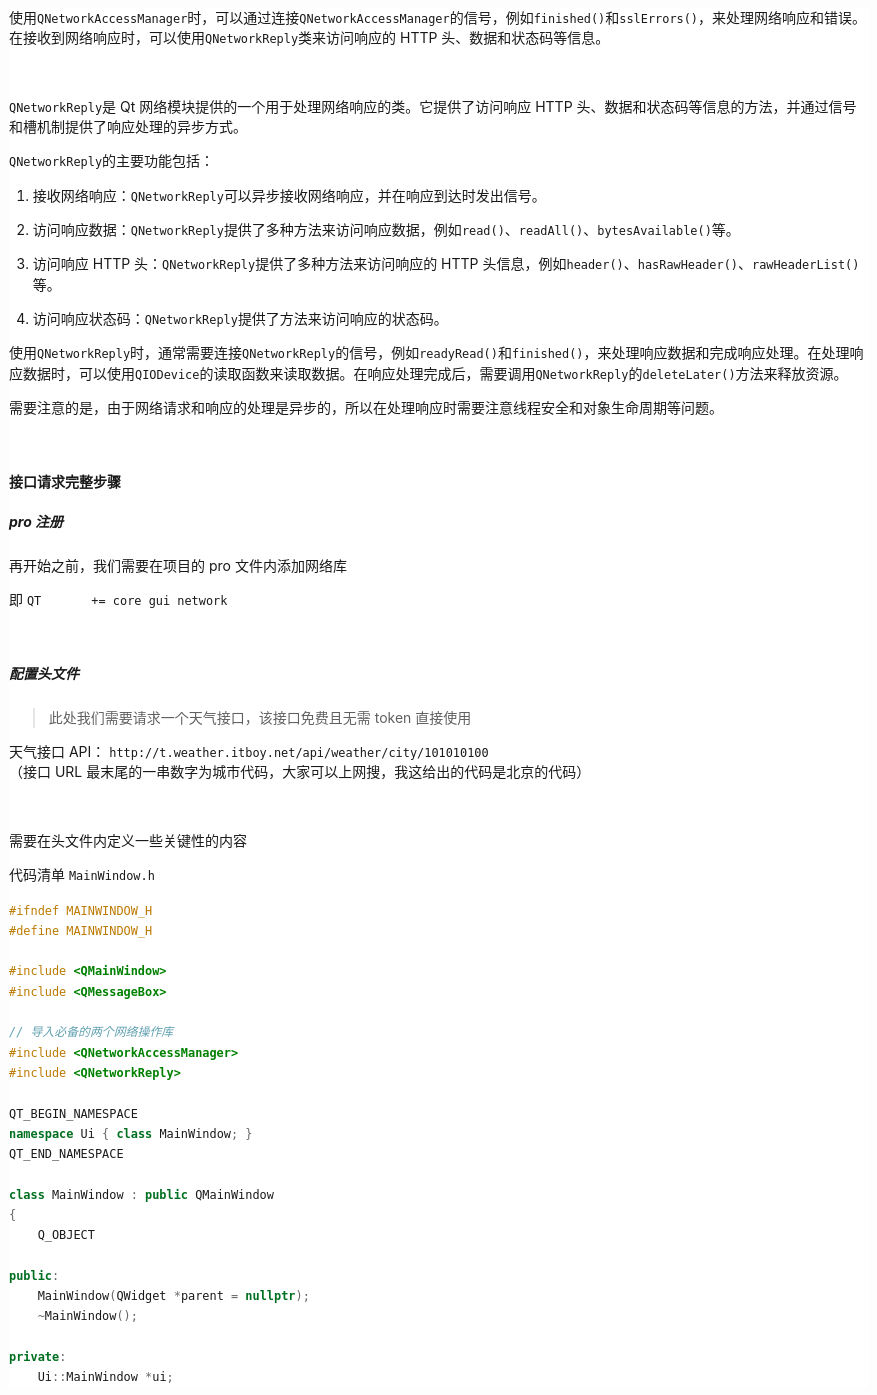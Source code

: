 使用`QNetworkAccessManager`时，可以通过连接`QNetworkAccessManager`的信号，例如`finished()`和`sslErrors()`，来处理网络响应和错误。在接收到网络响应时，可以使用`QNetworkReply`类来访问响应的 HTTP 头、数据和状态码等信息。

<br>

`QNetworkReply`是 Qt 网络模块提供的一个用于处理网络响应的类。它提供了访问响应 HTTP 头、数据和状态码等信息的方法，并通过信号和槽机制提供了响应处理的异步方式。

`QNetworkReply`的主要功能包括：

1. 接收网络响应：`QNetworkReply`可以异步接收网络响应，并在响应到达时发出信号。

2. 访问响应数据：`QNetworkReply`提供了多种方法来访问响应数据，例如`read()`、`readAll()`、`bytesAvailable()`等。

3. 访问响应 HTTP 头：`QNetworkReply`提供了多种方法来访问响应的 HTTP 头信息，例如`header()`、`hasRawHeader()`、`rawHeaderList()`等。

4. 访问响应状态码：`QNetworkReply`提供了方法来访问响应的状态码。

使用`QNetworkReply`时，通常需要连接`QNetworkReply`的信号，例如`readyRead()`和`finished()`，来处理响应数据和完成响应处理。在处理响应数据时，可以使用`QIODevice`的读取函数来读取数据。在响应处理完成后，需要调用`QNetworkReply`的`deleteLater()`方法来释放资源。

需要注意的是，由于网络请求和响应的处理是异步的，所以在处理响应时需要注意线程安全和对象生命周期等问题。

<br>

#### 接口请求完整步骤

##### pro 注册

再开始之前，我们需要在项目的 pro 文件内添加网络库

即 `QT       += core gui network`

<br>

##### 配置头文件

> 此处我们需要请求一个天气接口，该接口免费且无需 token 直接使用

天气接口 API： `http://t.weather.itboy.net/api/weather/city/101010100`  
（接口 URL 最末尾的一串数字为城市代码，大家可以上网搜，我这给出的代码是北京的代码）

<br>

需要在头文件内定义一些关键性的内容

代码清单 `MainWindow.h`

```cpp
#ifndef MAINWINDOW_H
#define MAINWINDOW_H

#include <QMainWindow>
#include <QMessageBox>

// 导入必备的两个网络操作库
#include <QNetworkAccessManager>
#include <QNetworkReply>

QT_BEGIN_NAMESPACE
namespace Ui { class MainWindow; }
QT_END_NAMESPACE

class MainWindow : public QMainWindow
{
    Q_OBJECT

public:
    MainWindow(QWidget *parent = nullptr);
    ~MainWindow();

private:
    Ui::MainWindow *ui;
```